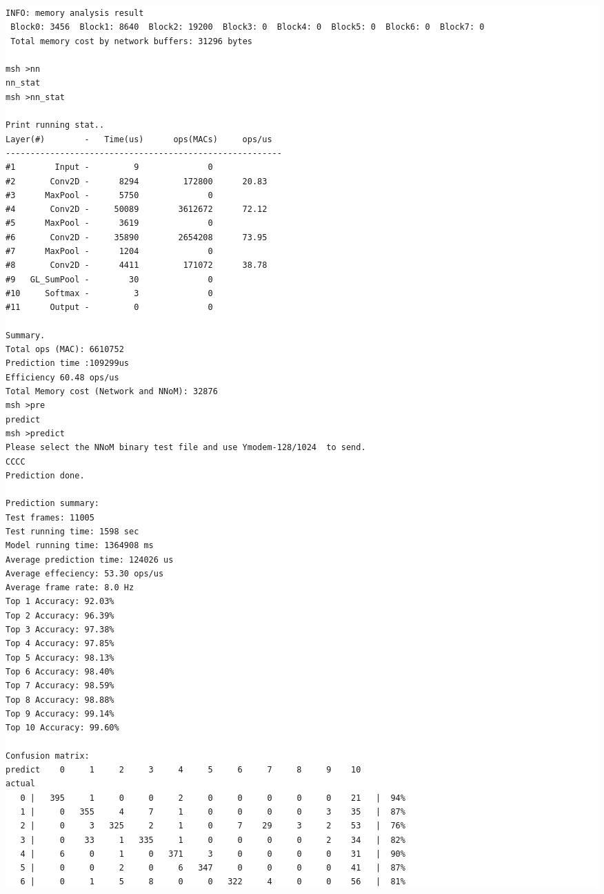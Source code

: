 ~~~
INFO: memory analysis result
 Block0: 3456  Block1: 8640  Block2: 19200  Block3: 0  Block4: 0  Block5: 0  Block6: 0  Block7: 0  
 Total memory cost by network buffers: 31296 bytes

msh >nn
nn_stat
msh >nn_stat

Print running stat..
Layer(#)        -   Time(us)      ops(MACs)     ops/us 
--------------------------------------------------------
#1        Input -         9              0      
#2       Conv2D -      8294         172800      20.83
#3      MaxPool -      5750              0      
#4       Conv2D -     50089        3612672      72.12
#5      MaxPool -      3619              0      
#6       Conv2D -     35890        2654208      73.95
#7      MaxPool -      1204              0      
#8       Conv2D -      4411         171072      38.78
#9   GL_SumPool -        30              0      
#10     Softmax -         3              0      
#11      Output -         0              0      

Summary.
Total ops (MAC): 6610752
Prediction time :109299us
Efficiency 60.48 ops/us
Total Memory cost (Network and NNoM): 32876
msh >pre
predict
msh >predict
Please select the NNoM binary test file and use Ymodem-128/1024  to send.
CCCC 
Prediction done.

Prediction summary:
Test frames: 11005
Test running time: 1598 sec
Model running time: 1364908 ms
Average prediction time: 124026 us
Average effeciency: 53.30 ops/us
Average frame rate: 8.0 Hz
Top 1 Accuracy: 92.03% 
Top 2 Accuracy: 96.39% 
Top 3 Accuracy: 97.38% 
Top 4 Accuracy: 97.85% 
Top 5 Accuracy: 98.13% 
Top 6 Accuracy: 98.40% 
Top 7 Accuracy: 98.59% 
Top 8 Accuracy: 98.88% 
Top 9 Accuracy: 99.14% 
Top 10 Accuracy: 99.60% 

Confusion matrix:
predict    0     1     2     3     4     5     6     7     8     9    10
actual
   0 |   395     1     0     0     2     0     0     0     0     0    21   |  94%
   1 |     0   355     4     7     1     0     0     0     0     3    35   |  87%
   2 |     0     3   325     2     1     0     7    29     3     2    53   |  76%
   3 |     0    33     1   335     1     0     0     0     0     2    34   |  82%
   4 |     6     0     1     0   371     3     0     0     0     0    31   |  90%
   5 |     0     0     2     0     6   347     0     0     0     0    41   |  87%
   6 |     0     1     5     8     0     0   322     4     0     0    56   |  81%
~~~